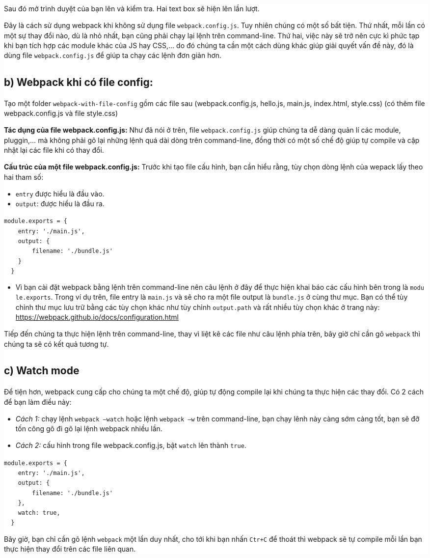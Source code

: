 Sau đó mở trình duyệt của bạn lên và kiểm tra. Hai text box sẽ hiện lên lần lượt. 

Đây là cách sử dụng webpack khi không sử dụng file `webpack.config.js`. Tuy nhiên chúng có một số bất tiện. Thứ nhất, mỗi lần có một sự thay đổi nào, dù là nhỏ nhất, bạn cũng phải chạy lại lệnh trên command-line. Thứ hai, việc này sẽ trở nên cực kì phức tạp khi bạn tích hợp các module khác của JS hay CSS,… do đó chúng ta cần một cách dùng khác giúp giải quyết vấn đề này, đó là dùng file `webpack.config.js` để giúp ta chạy các lệnh đơn giản hơn. 

##  b) Webpack khi có file config:
Tạo một folder `webpack-with-file-config` gồm các file sau (webpack.config.js, hello.js, main.js, index.html, style.css) (có thêm 	 file webpack.config.js và file style.css)
    
**Tác dụng của file webpack.config.js:** 
Như đã nói ở trên, file `webpack.config.js` giúp chúng ta dễ dàng quản lí các module, pluggin,… mà không phải gõ lại những lệnh quá      dài dòng trên command-line, đồng thời có một số chế độ giúp tự compile và cập nhật lại các file khi có thay đổi.

**Cấu trúc của một file webpack.config.js:**
Trước khi tạo file cấu hình, bạn cần hiểu rằng, tùy chọn dòng lệnh của wepack lấy theo hai tham số:
+ `entry` được hiểu là đầu vào.
+ `output`: được hiểu là đầu ra.
```
module.exports = {
    entry: './main.js',
    output: {
        filename: './bundle.js'
    }
  }
  ```
- Vì bạn cài đặt webpack bằng lệnh trên command-line nên câu lệnh ở đây để thực hiện khai báo các cấu hình bên trong là `module.exports`. Trong ví dụ trên, file entry là `main.js` và sẽ cho ra một file output là `bundle.js` ở cùng thư mục. Bạn có thể tùy chỉnh thư mục lưu trữ bằng các tùy chọn khác như tùy chỉnh `output.path` và rất nhiều tùy chọn khác ở trang này: https://webpack.github.io/docs/configuration.html

Tiếp đến chúng ta thực hiện lệnh trên command-line, thay vì liệt kê các file như câu lệnh phía trên, bây giờ chỉ cần gõ `webpack` thì chúng ta sẽ có kết quả tương  tự. 

## c) Watch mode
Để tiện hơn, webpack cung cấp cho chúng ta một chế độ, giúp tự động compile lại khi chúng ta thực hiện các thay  đổi. Có 2 cách để bạn làm điều này:
* _Cách 1:_ chạy lệnh `webpack –watch` hoặc lệnh `webpack –w` trên command-line, bạn chạy lênh này càng sớm càng tốt, bạn sẽ đỡ tốn công gõ đi gõ lại lệnh webpack nhiều lần.

* _Cách 2:_ cấu hình trong file webpack.config.js, bật `watch` lên thành `true`.
```
module.exports = {
    entry: './main.js',
    output: {
        filename: './bundle.js'
    },
    watch: true,
  }
  ```
Bây giờ, bạn chỉ cần gõ lệnh `webpack` một lần duy nhất, cho tới khi bạn nhấn `Ctr+C` để thoát thì webpack sẽ tự compile mỗi lần bạn thực hiện thay đổi trên các file liên quan.
